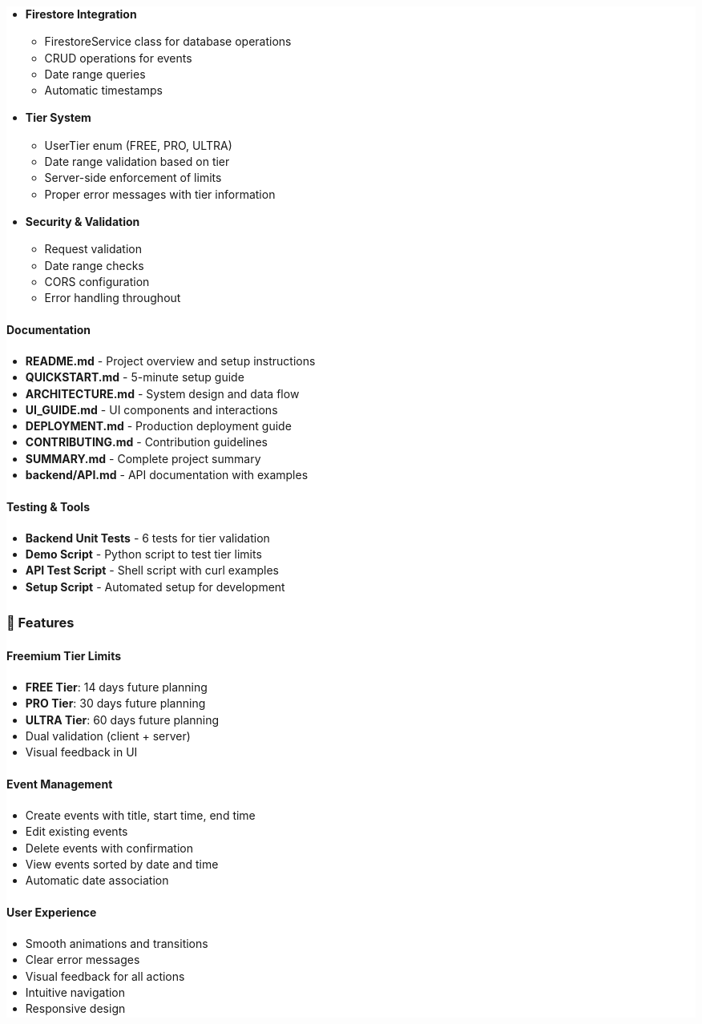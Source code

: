 - **Firestore Integration**
  - FirestoreService class for database operations
  - CRUD operations for events
  - Date range queries
  - Automatic timestamps

- **Tier System**
  - UserTier enum (FREE, PRO, ULTRA)
  - Date range validation based on tier
  - Server-side enforcement of limits
  - Proper error messages with tier information

- **Security & Validation**
  - Request validation
  - Date range checks
  - CORS configuration
  - Error handling throughout

#### Documentation
- **README.md** - Project overview and setup instructions
- **QUICKSTART.md** - 5-minute setup guide
- **ARCHITECTURE.md** - System design and data flow
- **UI_GUIDE.md** - UI components and interactions
- **DEPLOYMENT.md** - Production deployment guide
- **CONTRIBUTING.md** - Contribution guidelines
- **SUMMARY.md** - Complete project summary
- **backend/API.md** - API documentation with examples

#### Testing & Tools
- **Backend Unit Tests** - 6 tests for tier validation
- **Demo Script** - Python script to test tier limits
- **API Test Script** - Shell script with curl examples
- **Setup Script** - Automated setup for development

### 🎯 Features

#### Freemium Tier Limits
- **FREE Tier**: 14 days future planning
- **PRO Tier**: 30 days future planning
- **ULTRA Tier**: 60 days future planning
- Dual validation (client + server)
- Visual feedback in UI

#### Event Management
- Create events with title, start time, end time
- Edit existing events
- Delete events with confirmation
- View events sorted by date and time
- Automatic date association

#### User Experience
- Smooth animations and transitions
- Clear error messages
- Visual feedback for all actions
- Intuitive navigation
- Responsive design
